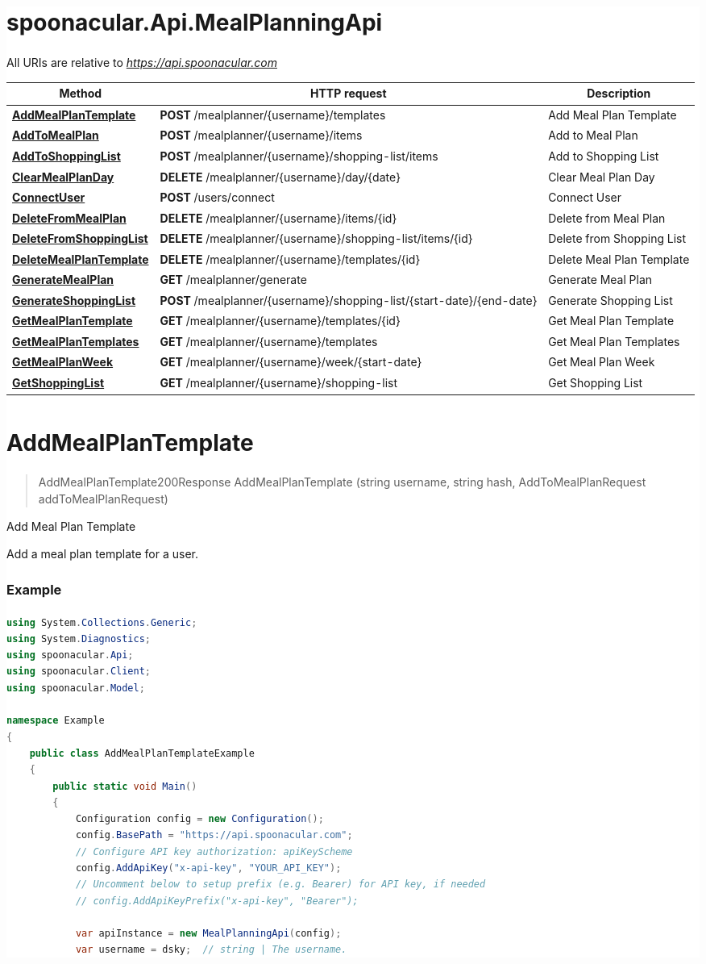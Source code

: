 # spoonacular.Api.MealPlanningApi

All URIs are relative to *https://api.spoonacular.com*

| Method | HTTP request | Description |
|--------|--------------|-------------|
| [**AddMealPlanTemplate**](MealPlanningApi.md#addmealplantemplate) | **POST** /mealplanner/{username}/templates | Add Meal Plan Template |
| [**AddToMealPlan**](MealPlanningApi.md#addtomealplan) | **POST** /mealplanner/{username}/items | Add to Meal Plan |
| [**AddToShoppingList**](MealPlanningApi.md#addtoshoppinglist) | **POST** /mealplanner/{username}/shopping-list/items | Add to Shopping List |
| [**ClearMealPlanDay**](MealPlanningApi.md#clearmealplanday) | **DELETE** /mealplanner/{username}/day/{date} | Clear Meal Plan Day |
| [**ConnectUser**](MealPlanningApi.md#connectuser) | **POST** /users/connect | Connect User |
| [**DeleteFromMealPlan**](MealPlanningApi.md#deletefrommealplan) | **DELETE** /mealplanner/{username}/items/{id} | Delete from Meal Plan |
| [**DeleteFromShoppingList**](MealPlanningApi.md#deletefromshoppinglist) | **DELETE** /mealplanner/{username}/shopping-list/items/{id} | Delete from Shopping List |
| [**DeleteMealPlanTemplate**](MealPlanningApi.md#deletemealplantemplate) | **DELETE** /mealplanner/{username}/templates/{id} | Delete Meal Plan Template |
| [**GenerateMealPlan**](MealPlanningApi.md#generatemealplan) | **GET** /mealplanner/generate | Generate Meal Plan |
| [**GenerateShoppingList**](MealPlanningApi.md#generateshoppinglist) | **POST** /mealplanner/{username}/shopping-list/{start-date}/{end-date} | Generate Shopping List |
| [**GetMealPlanTemplate**](MealPlanningApi.md#getmealplantemplate) | **GET** /mealplanner/{username}/templates/{id} | Get Meal Plan Template |
| [**GetMealPlanTemplates**](MealPlanningApi.md#getmealplantemplates) | **GET** /mealplanner/{username}/templates | Get Meal Plan Templates |
| [**GetMealPlanWeek**](MealPlanningApi.md#getmealplanweek) | **GET** /mealplanner/{username}/week/{start-date} | Get Meal Plan Week |
| [**GetShoppingList**](MealPlanningApi.md#getshoppinglist) | **GET** /mealplanner/{username}/shopping-list | Get Shopping List |

<a id="addmealplantemplate"></a>
# **AddMealPlanTemplate**
> AddMealPlanTemplate200Response AddMealPlanTemplate (string username, string hash, AddToMealPlanRequest addToMealPlanRequest)

Add Meal Plan Template

Add a meal plan template for a user.

### Example
```csharp
using System.Collections.Generic;
using System.Diagnostics;
using spoonacular.Api;
using spoonacular.Client;
using spoonacular.Model;

namespace Example
{
    public class AddMealPlanTemplateExample
    {
        public static void Main()
        {
            Configuration config = new Configuration();
            config.BasePath = "https://api.spoonacular.com";
            // Configure API key authorization: apiKeyScheme
            config.AddApiKey("x-api-key", "YOUR_API_KEY");
            // Uncomment below to setup prefix (e.g. Bearer) for API key, if needed
            // config.AddApiKeyPrefix("x-api-key", "Bearer");

            var apiInstance = new MealPlanningApi(config);
            var username = dsky;  // string | The username.
```